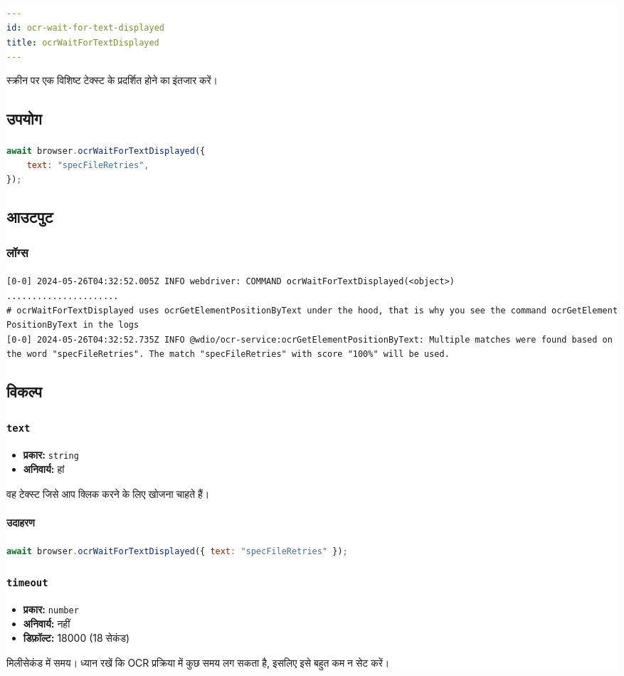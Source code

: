 ```yaml
---
id: ocr-wait-for-text-displayed
title: ocrWaitForTextDisplayed
---
```


स्क्रीन पर एक विशिष्ट टेक्स्ट के प्रदर्शित होने का इंतजार करें।

## उपयोग

```js
await browser.ocrWaitForTextDisplayed({
    text: "specFileRetries",
});
```

## आउटपुट

### लॉग्स

```log
[0-0] 2024-05-26T04:32:52.005Z INFO webdriver: COMMAND ocrWaitForTextDisplayed(<object>)
......................
# ocrWaitForTextDisplayed uses ocrGetElementPositionByText under the hood, that is why you see the command ocrGetElementPositionByText in the logs
[0-0] 2024-05-26T04:32:52.735Z INFO @wdio/ocr-service:ocrGetElementPositionByText: Multiple matches were found based on the word "specFileRetries". The match "specFileRetries" with score "100%" will be used.
```

## विकल्प

### `text`

-   **प्रकार:** `string`
-   **अनिवार्य:** हां

वह टेक्स्ट जिसे आप क्लिक करने के लिए खोजना चाहते हैं।

#### उदाहरण

```js
await browser.ocrWaitForTextDisplayed({ text: "specFileRetries" });
```

### `timeout`

-   **प्रकार:** `number`
-   **अनिवार्य:** नहीं
-   **डिफ़ॉल्ट:** 18000 (18 सेकंड)

मिलीसेकंड में समय। ध्यान रखें कि OCR प्रक्रिया में कुछ समय लग सकता है, इसलिए इसे बहुत कम न सेट करें।
